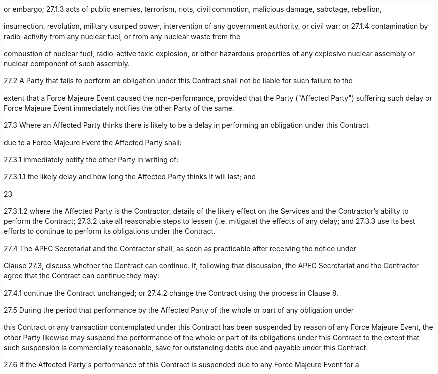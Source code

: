 or embargo; 
27.1.3 acts of public enemies, terrorism, riots, civil commotion, malicious damage, sabotage, rebellion,

insurrection, revolution, military usurped power, intervention of any government authority, or 
civil war; or 
27.1.4 contamination by radio-activity from any nuclear fuel, or from any nuclear waste from the

combustion of nuclear fuel, radio-active toxic explosion, or other hazardous properties of any 
explosive nuclear assembly or nuclear component of such assembly. 
 
27.2 A Party that fails to perform an obligation under this Contract shall not be liable for such failure to the

extent that a Force Majeure Event caused the non-performance, provided that the Party ("Affected 
Party") suffering such delay or Force Majeure Event immediately notifies the other Party of the same. 
 
27.3 Where an Affected Party thinks there is likely to be a delay in performing an obligation under this Contract

due to a Force Majeure Event the Affected Party shall:

27.3.1 immediately notify the other Party in writing of:

27.3.1.1 
the likely delay and how long the Affected Party thinks it will last; and

23



27.3.1.2 
where the Affected Party is the Contractor, details of the likely effect on the Services 
and the Contractor’s ability to perform the Contract; 
27.3.2 take all reasonable steps to lessen (i.e. mitigate) the effects of any delay; and 
27.3.3 use its best efforts to continue to perform its obligations under the Contract. 
 
27.4 The APEC Secretariat and the Contractor shall, as soon as practicable after receiving the notice under

Clause 27.3, discuss whether the Contract can continue. If, following that discussion, the APEC 
Secretariat and the Contractor agree that the Contract can continue they may:

27.4.1 continue the Contract unchanged; or 
27.4.2 change the Contract using the process in Clause 8. 
 
27.5 During the period that performance by the Affected Party of the whole or part of any obligation under

this Contract or any transaction contemplated under this Contract has been suspended by reason of any 
Force Majeure Event, the other Party likewise may suspend the performance of the whole or part of its 
obligations under this Contract to the extent that such suspension is commercially reasonable, save for 
outstanding debts due and payable under this Contract. 
 
27.6 If the Affected Party's performance of this Contract is suspended due to any Force Majeure Event for a
